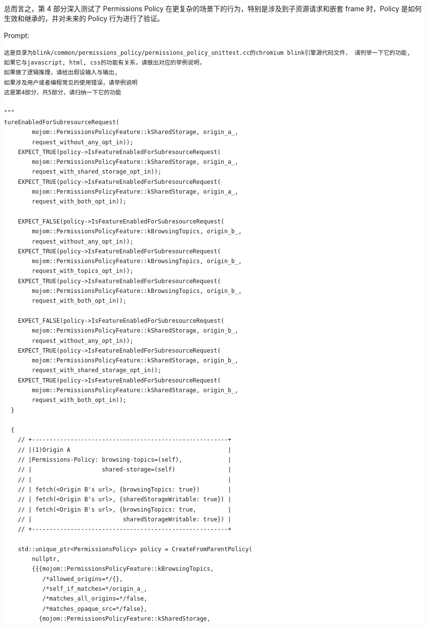 总而言之，第 4 部分深入测试了 Permissions Policy 在更复杂的场景下的行为，特别是涉及到子资源请求和嵌套 frame 时，Policy 是如何生效和继承的，并对未来的 Policy 行为进行了验证。

Prompt: 
```
这是目录为blink/common/permissions_policy/permissions_policy_unittest.cc的chromium blink引擎源代码文件， 请列举一下它的功能, 
如果它与javascript, html, css的功能有关系，请做出对应的举例说明，
如果做了逻辑推理，请给出假设输入与输出,
如果涉及用户或者编程常见的使用错误，请举例说明
这是第4部分，共5部分，请归纳一下它的功能

"""
tureEnabledForSubresourceRequest(
        mojom::PermissionsPolicyFeature::kSharedStorage, origin_a_,
        request_without_any_opt_in));
    EXPECT_TRUE(policy->IsFeatureEnabledForSubresourceRequest(
        mojom::PermissionsPolicyFeature::kSharedStorage, origin_a_,
        request_with_shared_storage_opt_in));
    EXPECT_TRUE(policy->IsFeatureEnabledForSubresourceRequest(
        mojom::PermissionsPolicyFeature::kSharedStorage, origin_a_,
        request_with_both_opt_in));

    EXPECT_FALSE(policy->IsFeatureEnabledForSubresourceRequest(
        mojom::PermissionsPolicyFeature::kBrowsingTopics, origin_b_,
        request_without_any_opt_in));
    EXPECT_TRUE(policy->IsFeatureEnabledForSubresourceRequest(
        mojom::PermissionsPolicyFeature::kBrowsingTopics, origin_b_,
        request_with_topics_opt_in));
    EXPECT_TRUE(policy->IsFeatureEnabledForSubresourceRequest(
        mojom::PermissionsPolicyFeature::kBrowsingTopics, origin_b_,
        request_with_both_opt_in));

    EXPECT_FALSE(policy->IsFeatureEnabledForSubresourceRequest(
        mojom::PermissionsPolicyFeature::kSharedStorage, origin_b_,
        request_without_any_opt_in));
    EXPECT_TRUE(policy->IsFeatureEnabledForSubresourceRequest(
        mojom::PermissionsPolicyFeature::kSharedStorage, origin_b_,
        request_with_shared_storage_opt_in));
    EXPECT_TRUE(policy->IsFeatureEnabledForSubresourceRequest(
        mojom::PermissionsPolicyFeature::kSharedStorage, origin_b_,
        request_with_both_opt_in));
  }

  {
    // +--------------------------------------------------------+
    // |(1)Origin A                                             |
    // |Permissions-Policy: browsing-topics=(self),             |
    // |                    shared-storage=(self)               |
    // |                                                        |
    // | fetch(<Origin B's url>, {browsingTopics: true})        |
    // | fetch(<Origin B's url>, {sharedStorageWritable: true}) |
    // | fetch(<Origin B's url>, {browsingTopics: true,         |
    // |                          sharedStorageWritable: true}) |
    // +--------------------------------------------------------+

    std::unique_ptr<PermissionsPolicy> policy = CreateFromParentPolicy(
        nullptr,
        {{{mojom::PermissionsPolicyFeature::kBrowsingTopics,
           /*allowed_origins=*/{},
           /*self_if_matches=*/origin_a_,
           /*matches_all_origins=*/false,
           /*matches_opaque_src=*/false},
          {mojom::PermissionsPolicyFeature::kSharedStorage,
```